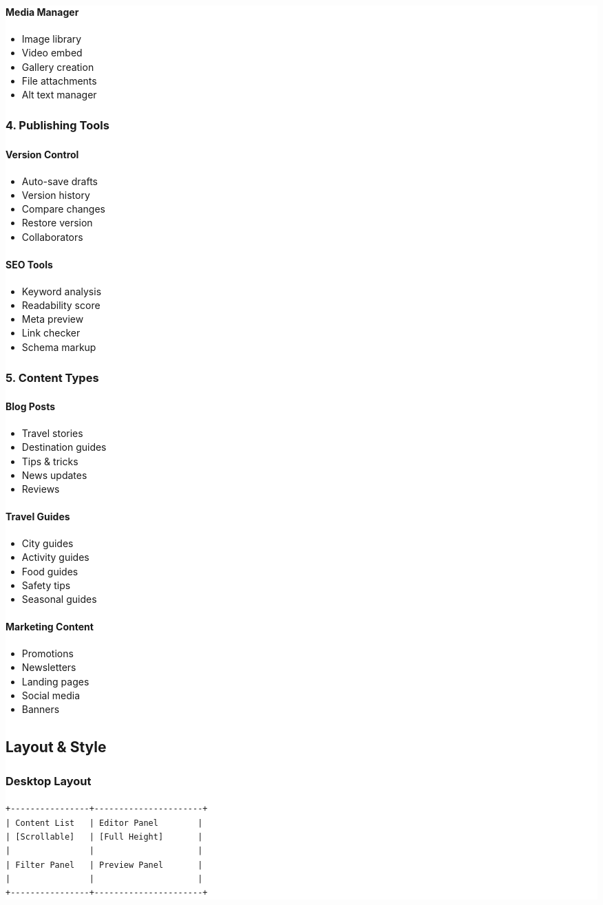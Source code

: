 #### Media Manager
- Image library
- Video embed
- Gallery creation
- File attachments
- Alt text manager

### 4. Publishing Tools

#### Version Control
- Auto-save drafts
- Version history
- Compare changes
- Restore version
- Collaborators

#### SEO Tools
- Keyword analysis
- Readability score
- Meta preview
- Link checker
- Schema markup

### 5. Content Types

#### Blog Posts
- Travel stories
- Destination guides
- Tips & tricks
- News updates
- Reviews

#### Travel Guides
- City guides
- Activity guides
- Food guides
- Safety tips
- Seasonal guides

#### Marketing Content
- Promotions
- Newsletters
- Landing pages
- Social media
- Banners

## Layout & Style

### Desktop Layout
```
+----------------+----------------------+
| Content List   | Editor Panel        |
| [Scrollable]   | [Full Height]       |
|                |                     |
| Filter Panel   | Preview Panel       |
|                |                     |
+----------------+----------------------+
```

